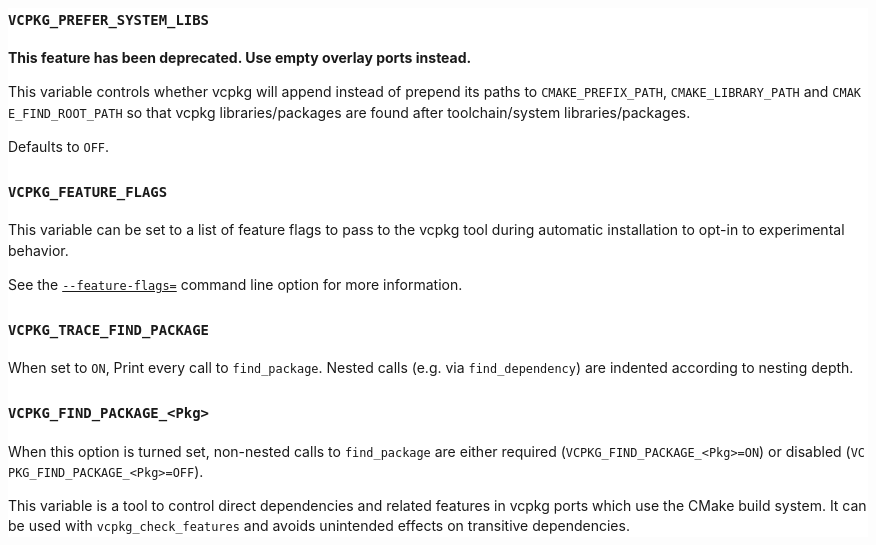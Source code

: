 ### `VCPKG_PREFER_SYSTEM_LIBS`

**This feature has been deprecated. Use empty overlay ports instead.**

This variable controls whether vcpkg will append instead of prepend its paths to `CMAKE_PREFIX_PATH`, `CMAKE_LIBRARY_PATH` and `CMAKE_FIND_ROOT_PATH` so that vcpkg libraries/packages are found after toolchain/system libraries/packages.

Defaults to `OFF`.

### `VCPKG_FEATURE_FLAGS`

This variable can be set to a list of feature flags to pass to the vcpkg tool during automatic installation to opt-in to experimental behavior.

See the [`--feature-flags=`](../../commands/common-options.md#) command line option for more information.

### `VCPKG_TRACE_FIND_PACKAGE`

When set to `ON`, Print every call to `find_package`. Nested calls (e.g. via `find_dependency`) are indented according to nesting depth.


### `VCPKG_FIND_PACKAGE_<Pkg>`

When this option is turned set, non-nested calls to `find_package` are either
required (`VCPKG_FIND_PACKAGE_<Pkg>=ON`) or disabled (`VCPKG_FIND_PACKAGE_<Pkg>=OFF`).

This variable is a tool to control direct dependencies and related features in vcpkg ports
which use the CMake build system. It can be used with `vcpkg_check_features` and avoids
unintended effects on transitive dependencies.

[CMake Presets]: https://cmake.org/cmake/help/latest/manual/cmake-presets.7.html
